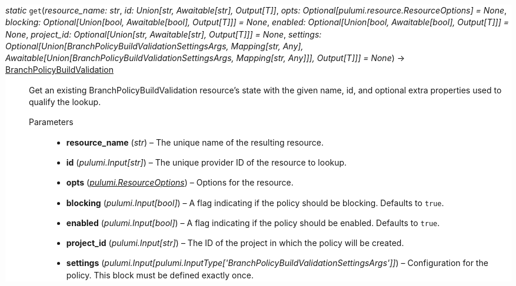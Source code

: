 <em class="property">static </em><code class="sig-name descname">get</code><span class="sig-paren">(</span><em class="sig-param"><span class="n">resource_name</span><span class="p">:</span> <span class="n">str</span></em>, <em class="sig-param"><span class="n">id</span><span class="p">:</span> <span class="n">Union<span class="p">[</span>str<span class="p">, </span>Awaitable<span class="p">[</span>str<span class="p">]</span><span class="p">, </span>Output<span class="p">[</span>T<span class="p">]</span><span class="p">]</span></span></em>, <em class="sig-param"><span class="n">opts</span><span class="p">:</span> <span class="n">Optional<span class="p">[</span>pulumi.resource.ResourceOptions<span class="p">]</span></span> <span class="o">=</span> <span class="default_value">None</span></em>, <em class="sig-param"><span class="n">blocking</span><span class="p">:</span> <span class="n">Optional<span class="p">[</span>Union<span class="p">[</span>bool<span class="p">, </span>Awaitable<span class="p">[</span>bool<span class="p">]</span><span class="p">, </span>Output<span class="p">[</span>T<span class="p">]</span><span class="p">]</span><span class="p">]</span></span> <span class="o">=</span> <span class="default_value">None</span></em>, <em class="sig-param"><span class="n">enabled</span><span class="p">:</span> <span class="n">Optional<span class="p">[</span>Union<span class="p">[</span>bool<span class="p">, </span>Awaitable<span class="p">[</span>bool<span class="p">]</span><span class="p">, </span>Output<span class="p">[</span>T<span class="p">]</span><span class="p">]</span><span class="p">]</span></span> <span class="o">=</span> <span class="default_value">None</span></em>, <em class="sig-param"><span class="n">project_id</span><span class="p">:</span> <span class="n">Optional<span class="p">[</span>Union<span class="p">[</span>str<span class="p">, </span>Awaitable<span class="p">[</span>str<span class="p">]</span><span class="p">, </span>Output<span class="p">[</span>T<span class="p">]</span><span class="p">]</span><span class="p">]</span></span> <span class="o">=</span> <span class="default_value">None</span></em>, <em class="sig-param"><span class="n">settings</span><span class="p">:</span> <span class="n">Optional<span class="p">[</span>Union<span class="p">[</span>BranchPolicyBuildValidationSettingsArgs<span class="p">, </span>Mapping<span class="p">[</span>str<span class="p">, </span>Any<span class="p">]</span><span class="p">, </span>Awaitable<span class="p">[</span>Union<span class="p">[</span>BranchPolicyBuildValidationSettingsArgs<span class="p">, </span>Mapping<span class="p">[</span>str<span class="p">, </span>Any<span class="p">]</span><span class="p">]</span><span class="p">]</span><span class="p">, </span>Output<span class="p">[</span>T<span class="p">]</span><span class="p">]</span><span class="p">]</span></span> <span class="o">=</span> <span class="default_value">None</span></em><span class="sig-paren">)</span> &#x2192; <a class="reference internal" href="#pulumi_azuredevops.BranchPolicyBuildValidation" title="pulumi_azuredevops.BranchPolicyBuildValidation">BranchPolicyBuildValidation</a><a class="headerlink" href="#pulumi_azuredevops.BranchPolicyBuildValidation.get" title="Permalink to this definition"></a></dt>
<dd><p>Get an existing BranchPolicyBuildValidation resource’s state with the given name, id, and optional extra
properties used to qualify the lookup.</p>
<dl class="field-list simple">
<dt class="field-odd">Parameters</dt>
<dd class="field-odd"><ul class="simple">
<li><p><strong>resource_name</strong> (<em>str</em>) – The unique name of the resulting resource.</p></li>
<li><p><strong>id</strong> (<em>pulumi.Input</em><em>[</em><em>str</em><em>]</em>) – The unique provider ID of the resource to lookup.</p></li>
<li><p><strong>opts</strong> (<a class="reference internal" href="../pulumi/#pulumi.ResourceOptions" title="pulumi.ResourceOptions"><em>pulumi.ResourceOptions</em></a>) – Options for the resource.</p></li>
<li><p><strong>blocking</strong> (<em>pulumi.Input</em><em>[</em><em>bool</em><em>]</em>) – A flag indicating if the policy should be blocking. Defaults to <code class="docutils literal notranslate"><span class="pre">true</span></code>.</p></li>
<li><p><strong>enabled</strong> (<em>pulumi.Input</em><em>[</em><em>bool</em><em>]</em>) – A flag indicating if the policy should be enabled. Defaults to <code class="docutils literal notranslate"><span class="pre">true</span></code>.</p></li>
<li><p><strong>project_id</strong> (<em>pulumi.Input</em><em>[</em><em>str</em><em>]</em>) – The ID of the project in which the policy will be created.</p></li>
<li><p><strong>settings</strong> (<em>pulumi.Input</em><em>[</em><em>pulumi.InputType</em><em>[</em><em>'BranchPolicyBuildValidationSettingsArgs'</em><em>]</em><em>]</em>) – Configuration for the policy. This block must be defined exactly once.</p></li>
</ul>
</dd>
</dl>
</dd></dl>

